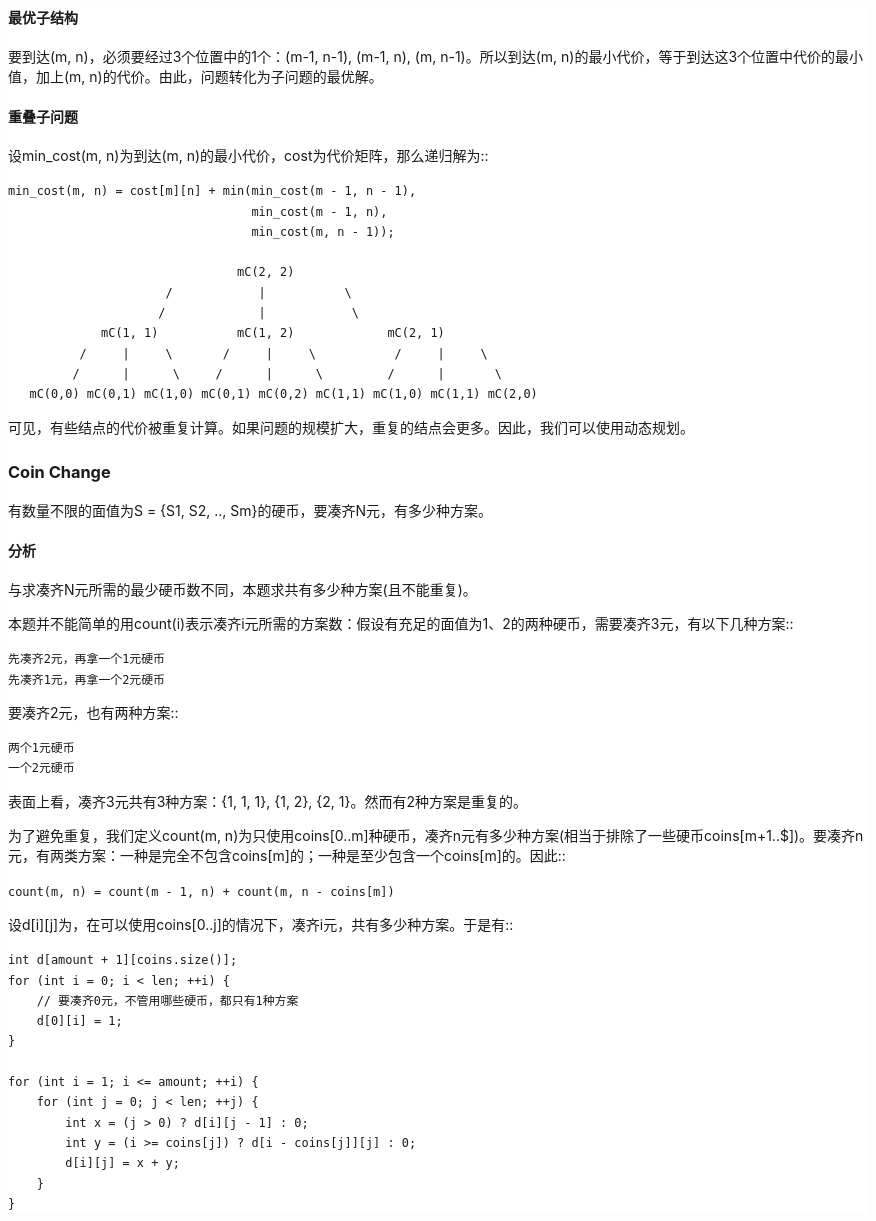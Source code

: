#### 最优子结构
要到达(m, n)，必须要经过3个位置中的1个：(m-1, n-1), (m-1, n), (m, n-1)。所以到达(m, n)的最小代价，等于到达这3个位置中代价的最小值，加上(m, n)的代价。由此，问题转化为子问题的最优解。

#### 重叠子问题
设min_cost(m, n)为到达(m, n)的最小代价，cost为代价矩阵，那么递归解为::

    min_cost(m, n) = cost[m][n] + min(min_cost(m - 1, n - 1),
                                      min_cost(m - 1, n),
                                      min_cost(m, n - 1));

                                    mC(2, 2)
                          /            |           \
                         /             |            \
                 mC(1, 1)           mC(1, 2)             mC(2, 1)
              /     |     \       /     |     \           /     |     \
             /      |      \     /      |      \         /      |       \
       mC(0,0) mC(0,1) mC(1,0) mC(0,1) mC(0,2) mC(1,1) mC(1,0) mC(1,1) mC(2,0)

可见，有些结点的代价被重复计算。如果问题的规模扩大，重复的结点会更多。因此，我们可以使用动态规划。

### Coin Change
有数量不限的面值为S = {S1, S2, .., Sm}的硬币，要凑齐N元，有多少种方案。

#### 分析
与求凑齐N元所需的最少硬币数不同，本题求共有多少种方案(且不能重复)。

本题并不能简单的用count(i)表示凑齐i元所需的方案数：假设有充足的面值为1、2的两种硬币，需要凑齐3元，有以下几种方案::

    先凑齐2元，再拿一个1元硬币
    先凑齐1元，再拿一个2元硬币

要凑齐2元，也有两种方案::

    两个1元硬币
    一个2元硬币

表面上看，凑齐3元共有3种方案：{1, 1, 1}, {1, 2}, {2, 1}。然而有2种方案是重复的。

为了避免重复，我们定义count(m, n)为只使用coins[0..m]种硬币，凑齐n元有多少种方案(相当于排除了一些硬币coins[m+1..$])。要凑齐n元，有两类方案：一种是完全不包含coins[m]的；一种是至少包含一个coins[m]的。因此::

    count(m, n) = count(m - 1, n) + count(m, n - coins[m])

设d[i][j]为，在可以使用coins[0..j]的情况下，凑齐i元，共有多少种方案。于是有::

    int d[amount + 1][coins.size()];
    for (int i = 0; i < len; ++i) {
        // 要凑齐0元，不管用哪些硬币，都只有1种方案
        d[0][i] = 1;
    }

    for (int i = 1; i <= amount; ++i) {
        for (int j = 0; j < len; ++j) {
            int x = (j > 0) ? d[i][j - 1] : 0;
            int y = (i >= coins[j]) ? d[i - coins[j]][j] : 0;
            d[i][j] = x + y;
        }
    }
